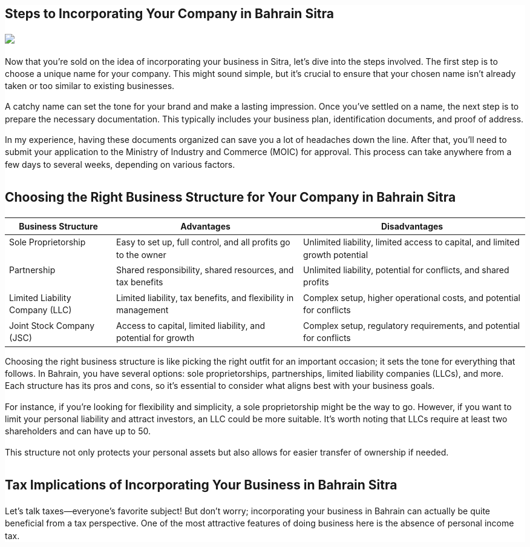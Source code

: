 
Steps to Incorporating Your Company in Bahrain Sitra
----------------------------------------------------

  
  
![](https://images.unsplash.com/photo-1510372325583-4a91ed4f28ad?ixlib=rb-4.0.3&q=85&fm=jpg&crop=entropy&cs=srgb&w=900)  
  
Now that you’re sold on the idea of incorporating your business in Sitra, let’s dive into the steps involved. The first step is to choose a unique name for your company. This might sound simple, but it’s crucial to ensure that your chosen name isn’t already taken or too similar to existing businesses.   
  
A catchy name can set the tone for your brand and make a lasting impression. Once you’ve settled on a name, the next step is to prepare the necessary documentation. This typically includes your business plan, identification documents, and proof of address.   
  
In my experience, having these documents organized can save you a lot of headaches down the line. After that, you’ll need to submit your application to the Ministry of Industry and Commerce (MOIC) for approval. This process can take anywhere from a few days to several weeks, depending on various factors.  
  

Choosing the Right Business Structure for Your Company in Bahrain Sitra
-----------------------------------------------------------------------

  

| Business Structure | Advantages | Disadvantages |
| --- | --- | --- |
| Sole Proprietorship | Easy to set up, full control, and all profits go to the owner | Unlimited liability, limited access to capital, and limited growth potential |
| Partnership | Shared responsibility, shared resources, and tax benefits | Unlimited liability, potential for conflicts, and shared profits |
| Limited Liability Company (LLC) | Limited liability, tax benefits, and flexibility in management | Complex setup, higher operational costs, and potential for conflicts |
| Joint Stock Company (JSC) | Access to capital, limited liability, and potential for growth | Complex setup, regulatory requirements, and potential for conflicts |

  
Choosing the right business structure is like picking the right outfit for an important occasion; it sets the tone for everything that follows. In Bahrain, you have several options: sole proprietorships, partnerships, limited liability companies (LLCs), and more. Each structure has its pros and cons, so it’s essential to consider what aligns best with your business goals.   
  
For instance, if you’re looking for flexibility and simplicity, a sole proprietorship might be the way to go. However, if you want to limit your personal liability and attract investors, an LLC could be more suitable. It’s worth noting that LLCs require at least two shareholders and can have up to 50.   
  
This structure not only protects your personal assets but also allows for easier transfer of ownership if needed.  
  

Tax Implications of Incorporating Your Business in Bahrain Sitra
----------------------------------------------------------------

  
Let’s talk taxes—everyone’s favorite subject! But don’t worry; incorporating your business in Bahrain can actually be quite beneficial from a tax perspective. One of the most attractive features of doing business here is the absence of personal income tax.   
  